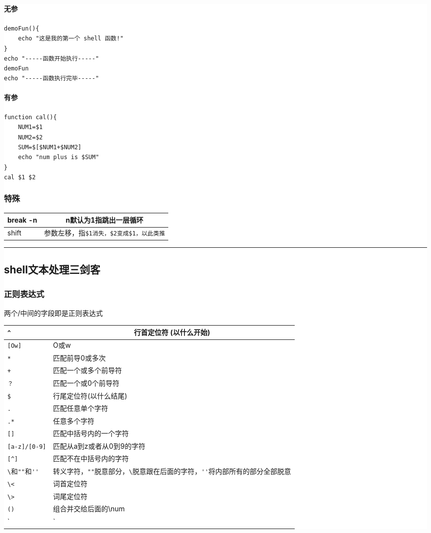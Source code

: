 #### 无参

```shell
demoFun(){
    echo "这是我的第一个 shell 函数!"
}
echo "-----函数开始执行-----"
demoFun
echo "-----函数执行完毕-----"
```

#### 有参

```shell
function cal(){
	NUM1=$1
	NUM2=$2
	SUM=$[$NUM1+$NUM2]
	echo "num plus is $SUM"
}
cal $1 $2
```

### 特殊

| break -n | n默认为1指跳出一层循环                   |
| -------- | ---------------------------------------- |
| shift    | 参数左移，指`$1消失，$2变成$1，以此类推` |

---

## shell文本处理三剑客

### 正则表达式

两个/中间的字段即是正则表达式

| `^`             | 行首定位符 (以什么开始)                                      |
| :-------------- | ------------------------------------------------------------ |
| `[Ow]`          | O或w                                                         |
| `*`             | 匹配前导0或多次                                              |
| `+`             | 匹配一个或多个前导符                                         |
| `？`            | 匹配一个或0个前导符                                          |
| `$`             | 行尾定位符(以什么结尾)                                       |
| `.`             | 匹配任意单个字符                                             |
| `.*`            | 任意多个字符                                                 |
| `[]`            | 匹配中括号内的一个字符                                       |
| `[a-z]/[0-9]`   | 匹配从a到z或者从0到9的字符                                   |
| `[^]`           | 匹配不在中括号内的字符                                       |
| `\`和`""`和`''` | 转义字符，`""`脱意部分，`\`脱意跟在后面的字符，`''`将内部所有的部分全部脱意 |
| `\<`            | 词首定位符                                                   |
| `\>`            | 词尾定位符                                                   |
| `()`            | 组合并交给后面的\num                                         |
| `|`             | 或                                                           |
